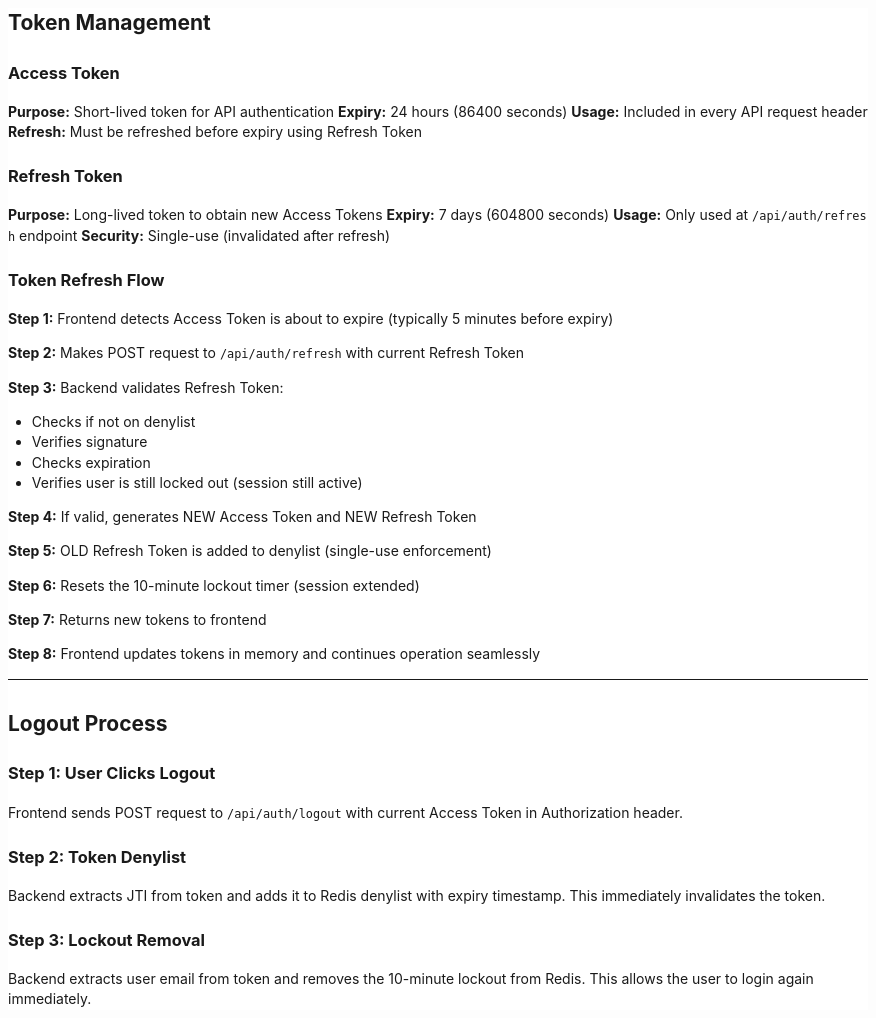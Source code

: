 ## Token Management

### Access Token
**Purpose:** Short-lived token for API authentication
**Expiry:** 24 hours (86400 seconds)
**Usage:** Included in every API request header
**Refresh:** Must be refreshed before expiry using Refresh Token

### Refresh Token
**Purpose:** Long-lived token to obtain new Access Tokens
**Expiry:** 7 days (604800 seconds)
**Usage:** Only used at `/api/auth/refresh` endpoint
**Security:** Single-use (invalidated after refresh)

### Token Refresh Flow

**Step 1:** Frontend detects Access Token is about to expire (typically 5 minutes before expiry)

**Step 2:** Makes POST request to `/api/auth/refresh` with current Refresh Token

**Step 3:** Backend validates Refresh Token:
- Checks if not on denylist
- Verifies signature
- Checks expiration
- Verifies user is still locked out (session still active)

**Step 4:** If valid, generates NEW Access Token and NEW Refresh Token

**Step 5:** OLD Refresh Token is added to denylist (single-use enforcement)

**Step 6:** Resets the 10-minute lockout timer (session extended)

**Step 7:** Returns new tokens to frontend

**Step 8:** Frontend updates tokens in memory and continues operation seamlessly

---

## Logout Process

### **Step 1: User Clicks Logout**
Frontend sends POST request to `/api/auth/logout` with current Access Token in Authorization header.

### **Step 2: Token Denylist**
Backend extracts JTI from token and adds it to Redis denylist with expiry timestamp. This immediately invalidates the token.

### **Step 3: Lockout Removal**
Backend extracts user email from token and removes the 10-minute lockout from Redis. This allows the user to login again immediately.
